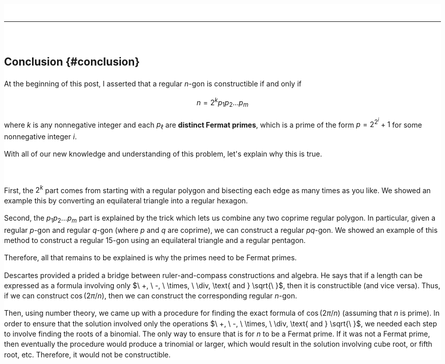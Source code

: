 <br>

---

<br>

## Conclusion {#conclusion}

At the beginning of this post, I asserted that a regular $n$-gon is constructible if and only if

$$
n = 2^{k} p_1 p_2 \ldots p_m
$$

where $k$ is any nonnegative integer and each $p_{\ell}$ are **distinct Fermat primes**, which is a prime of the form $p = 2^{2^i} + 1$ for some nonnegative integer $i$.

With all of our new knowledge and understanding of this problem, let's explain why this is true.

<br>

First, the $2^k$ part comes from starting with a regular polygon and bisecting each edge as many times as you like. We showed an example this by converting an equilateral triangle into a regular hexagon.

Second, the $p_1 p_2 \ldots p_m$ part is explained by the trick which lets us combine any two coprime regular polygon. In particular, given a regular $p$-gon and regular $q$-gon (where $p$ and $q$ are coprime), we can construct a regular $pq$-gon. We showed an example of this method to construct a regular $15$-gon using an equilateral triangle and a regular pentagon. 


Therefore, all that remains to be explained is why the primes need to be Fermat primes.

Descartes provided a prided a bridge between ruler-and-compass constructions and algebra. He says that if a length can be expressed as a formula involving only $\ +, \ -, \ \times, \ \div, \text{ and } \sqrt{\ }$, then it is constructible (and vice versa). Thus, if we can construct $\cos(2 \pi / n)$, then we can construct the corresponding regular $n$-gon. 

Then, using number theory, we came up with a procedure for finding the exact formula of  $\cos(2 \pi / n)$ (assuming that $n$ is prime). In order to ensure that the solution involved only the operations $\ +, \ -, \ \times, \ \div, \text{ and } \sqrt{\ }$, we needed each step to involve finding the roots of a binomial. The only way to ensure that is for $n$ to be a Fermat prime. If it was not a Fermat prime, then eventually the procedure would produce a trinomial or larger, which would result in the solution involving cube root, or fifth root, etc. Therefore, it would not be constructible.